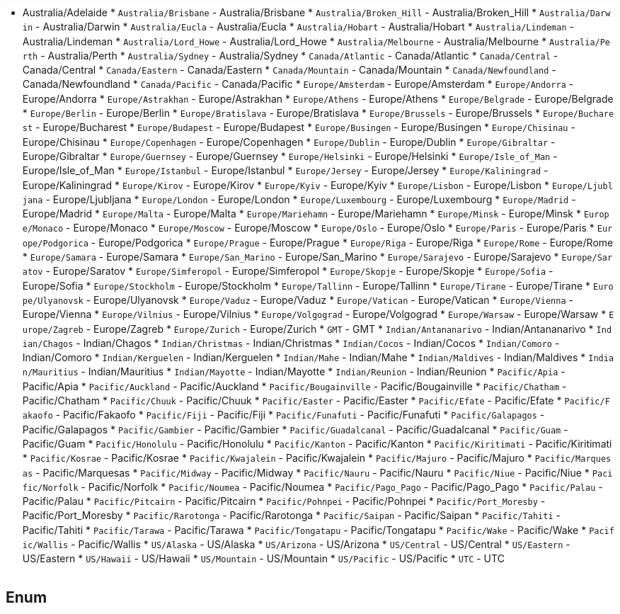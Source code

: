 - Australia/Adelaide * `Australia/Brisbane` - Australia/Brisbane * `Australia/Broken_Hill` - Australia/Broken_Hill * `Australia/Darwin` - Australia/Darwin * `Australia/Eucla` - Australia/Eucla * `Australia/Hobart` - Australia/Hobart * `Australia/Lindeman` - Australia/Lindeman * `Australia/Lord_Howe` - Australia/Lord_Howe * `Australia/Melbourne` - Australia/Melbourne * `Australia/Perth` - Australia/Perth * `Australia/Sydney` - Australia/Sydney * `Canada/Atlantic` - Canada/Atlantic * `Canada/Central` - Canada/Central * `Canada/Eastern` - Canada/Eastern * `Canada/Mountain` - Canada/Mountain * `Canada/Newfoundland` - Canada/Newfoundland * `Canada/Pacific` - Canada/Pacific * `Europe/Amsterdam` - Europe/Amsterdam * `Europe/Andorra` - Europe/Andorra * `Europe/Astrakhan` - Europe/Astrakhan * `Europe/Athens` - Europe/Athens * `Europe/Belgrade` - Europe/Belgrade * `Europe/Berlin` - Europe/Berlin * `Europe/Bratislava` - Europe/Bratislava * `Europe/Brussels` - Europe/Brussels * `Europe/Bucharest` - Europe/Bucharest * `Europe/Budapest` - Europe/Budapest * `Europe/Busingen` - Europe/Busingen * `Europe/Chisinau` - Europe/Chisinau * `Europe/Copenhagen` - Europe/Copenhagen * `Europe/Dublin` - Europe/Dublin * `Europe/Gibraltar` - Europe/Gibraltar * `Europe/Guernsey` - Europe/Guernsey * `Europe/Helsinki` - Europe/Helsinki * `Europe/Isle_of_Man` - Europe/Isle_of_Man * `Europe/Istanbul` - Europe/Istanbul * `Europe/Jersey` - Europe/Jersey * `Europe/Kaliningrad` - Europe/Kaliningrad * `Europe/Kirov` - Europe/Kirov * `Europe/Kyiv` - Europe/Kyiv * `Europe/Lisbon` - Europe/Lisbon * `Europe/Ljubljana` - Europe/Ljubljana * `Europe/London` - Europe/London * `Europe/Luxembourg` - Europe/Luxembourg * `Europe/Madrid` - Europe/Madrid * `Europe/Malta` - Europe/Malta * `Europe/Mariehamn` - Europe/Mariehamn * `Europe/Minsk` - Europe/Minsk * `Europe/Monaco` - Europe/Monaco * `Europe/Moscow` - Europe/Moscow * `Europe/Oslo` - Europe/Oslo * `Europe/Paris` - Europe/Paris * `Europe/Podgorica` - Europe/Podgorica * `Europe/Prague` - Europe/Prague * `Europe/Riga` - Europe/Riga * `Europe/Rome` - Europe/Rome * `Europe/Samara` - Europe/Samara * `Europe/San_Marino` - Europe/San_Marino * `Europe/Sarajevo` - Europe/Sarajevo * `Europe/Saratov` - Europe/Saratov * `Europe/Simferopol` - Europe/Simferopol * `Europe/Skopje` - Europe/Skopje * `Europe/Sofia` - Europe/Sofia * `Europe/Stockholm` - Europe/Stockholm * `Europe/Tallinn` - Europe/Tallinn * `Europe/Tirane` - Europe/Tirane * `Europe/Ulyanovsk` - Europe/Ulyanovsk * `Europe/Vaduz` - Europe/Vaduz * `Europe/Vatican` - Europe/Vatican * `Europe/Vienna` - Europe/Vienna * `Europe/Vilnius` - Europe/Vilnius * `Europe/Volgograd` - Europe/Volgograd * `Europe/Warsaw` - Europe/Warsaw * `Europe/Zagreb` - Europe/Zagreb * `Europe/Zurich` - Europe/Zurich * `GMT` - GMT * `Indian/Antananarivo` - Indian/Antananarivo * `Indian/Chagos` - Indian/Chagos * `Indian/Christmas` - Indian/Christmas * `Indian/Cocos` - Indian/Cocos * `Indian/Comoro` - Indian/Comoro * `Indian/Kerguelen` - Indian/Kerguelen * `Indian/Mahe` - Indian/Mahe * `Indian/Maldives` - Indian/Maldives * `Indian/Mauritius` - Indian/Mauritius * `Indian/Mayotte` - Indian/Mayotte * `Indian/Reunion` - Indian/Reunion * `Pacific/Apia` - Pacific/Apia * `Pacific/Auckland` - Pacific/Auckland * `Pacific/Bougainville` - Pacific/Bougainville * `Pacific/Chatham` - Pacific/Chatham * `Pacific/Chuuk` - Pacific/Chuuk * `Pacific/Easter` - Pacific/Easter * `Pacific/Efate` - Pacific/Efate * `Pacific/Fakaofo` - Pacific/Fakaofo * `Pacific/Fiji` - Pacific/Fiji * `Pacific/Funafuti` - Pacific/Funafuti * `Pacific/Galapagos` - Pacific/Galapagos * `Pacific/Gambier` - Pacific/Gambier * `Pacific/Guadalcanal` - Pacific/Guadalcanal * `Pacific/Guam` - Pacific/Guam * `Pacific/Honolulu` - Pacific/Honolulu * `Pacific/Kanton` - Pacific/Kanton * `Pacific/Kiritimati` - Pacific/Kiritimati * `Pacific/Kosrae` - Pacific/Kosrae * `Pacific/Kwajalein` - Pacific/Kwajalein * `Pacific/Majuro` - Pacific/Majuro * `Pacific/Marquesas` - Pacific/Marquesas * `Pacific/Midway` - Pacific/Midway * `Pacific/Nauru` - Pacific/Nauru * `Pacific/Niue` - Pacific/Niue * `Pacific/Norfolk` - Pacific/Norfolk * `Pacific/Noumea` - Pacific/Noumea * `Pacific/Pago_Pago` - Pacific/Pago_Pago * `Pacific/Palau` - Pacific/Palau * `Pacific/Pitcairn` - Pacific/Pitcairn * `Pacific/Pohnpei` - Pacific/Pohnpei * `Pacific/Port_Moresby` - Pacific/Port_Moresby * `Pacific/Rarotonga` - Pacific/Rarotonga * `Pacific/Saipan` - Pacific/Saipan * `Pacific/Tahiti` - Pacific/Tahiti * `Pacific/Tarawa` - Pacific/Tarawa * `Pacific/Tongatapu` - Pacific/Tongatapu * `Pacific/Wake` - Pacific/Wake * `Pacific/Wallis` - Pacific/Wallis * `US/Alaska` - US/Alaska * `US/Arizona` - US/Arizona * `US/Central` - US/Central * `US/Eastern` - US/Eastern * `US/Hawaii` - US/Hawaii * `US/Mountain` - US/Mountain * `US/Pacific` - US/Pacific * `UTC` - UTC

## Enum
